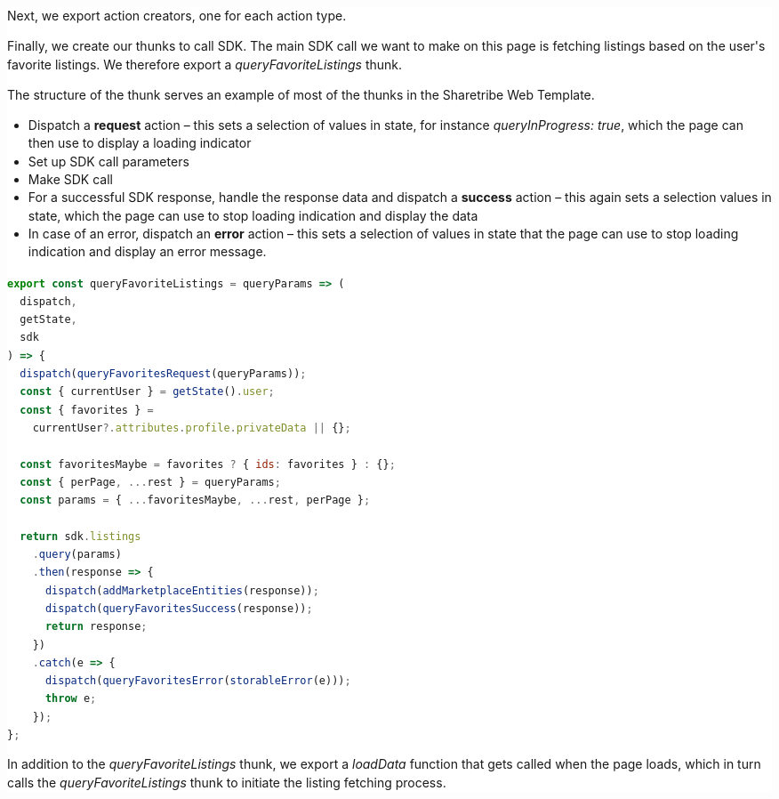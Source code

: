 Next, we export action creators, one for each action type.

Finally, we create our thunks to call SDK. The main SDK call we want to
make on this page is fetching listings based on the user's favorite
listings. We therefore export a _queryFavoriteListings_ thunk.

The structure of the thunk serves an example of most of the thunks in
the Sharetribe Web Template.

- Dispatch a **request** action – this sets a selection of values in
  state, for instance _queryInProgress: true_, which the page can then
  use to display a loading indicator
- Set up SDK call parameters
- Make SDK call
- For a successful SDK response, handle the response data and dispatch a
  **success** action – this again sets a selection values in state,
  which the page can use to stop loading indication and display the data
- In case of an error, dispatch an **error** action – this sets a
  selection of values in state that the page can use to stop loading
  indication and display an error message.

```jsx
export const queryFavoriteListings = queryParams => (
  dispatch,
  getState,
  sdk
) => {
  dispatch(queryFavoritesRequest(queryParams));
  const { currentUser } = getState().user;
  const { favorites } =
    currentUser?.attributes.profile.privateData || {};

  const favoritesMaybe = favorites ? { ids: favorites } : {};
  const { perPage, ...rest } = queryParams;
  const params = { ...favoritesMaybe, ...rest, perPage };

  return sdk.listings
    .query(params)
    .then(response => {
      dispatch(addMarketplaceEntities(response));
      dispatch(queryFavoritesSuccess(response));
      return response;
    })
    .catch(e => {
      dispatch(queryFavoritesError(storableError(e)));
      throw e;
    });
};
```

In addition to the _queryFavoriteListings_ thunk, we export a _loadData_
function that gets called when the page loads, which in turn calls the
_queryFavoriteListings_ thunk to initiate the listing fetching process.

